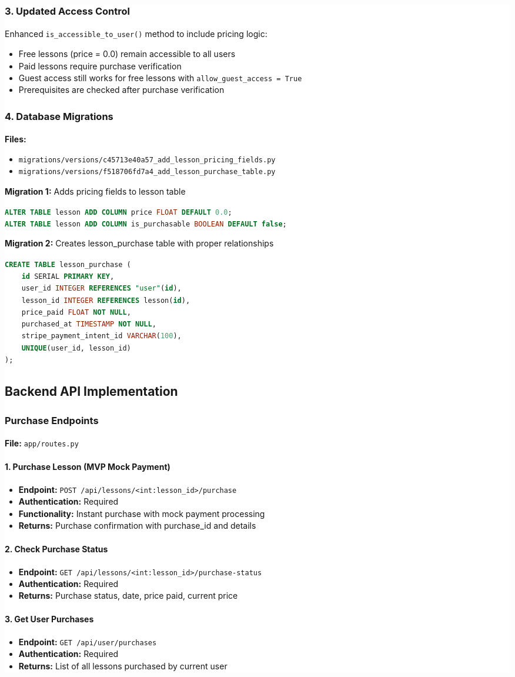### 3. Updated Access Control
Enhanced `is_accessible_to_user()` method to include pricing logic:
- Free lessons (price = 0.0) remain accessible to all users
- Paid lessons require purchase verification
- Guest access still works for free lessons with `allow_guest_access = True`
- Prerequisites are checked after purchase verification

### 4. Database Migrations
**Files:**
- `migrations/versions/c45713e40a57_add_lesson_pricing_fields.py`
- `migrations/versions/f518706fd7a4_add_lesson_purchase_table.py`

**Migration 1:** Adds pricing fields to lesson table
```sql
ALTER TABLE lesson ADD COLUMN price FLOAT DEFAULT 0.0;
ALTER TABLE lesson ADD COLUMN is_purchasable BOOLEAN DEFAULT false;
```

**Migration 2:** Creates lesson_purchase table with proper relationships
```sql
CREATE TABLE lesson_purchase (
    id SERIAL PRIMARY KEY,
    user_id INTEGER REFERENCES "user"(id),
    lesson_id INTEGER REFERENCES lesson(id),
    price_paid FLOAT NOT NULL,
    purchased_at TIMESTAMP NOT NULL,
    stripe_payment_intent_id VARCHAR(100),
    UNIQUE(user_id, lesson_id)
);
```

## Backend API Implementation

### Purchase Endpoints
**File:** `app/routes.py`

#### 1. Purchase Lesson (MVP Mock Payment)
- **Endpoint:** `POST /api/lessons/<int:lesson_id>/purchase`
- **Authentication:** Required
- **Functionality:** Instant purchase with mock payment processing
- **Returns:** Purchase confirmation with purchase_id and details

#### 2. Check Purchase Status
- **Endpoint:** `GET /api/lessons/<int:lesson_id>/purchase-status`
- **Authentication:** Required
- **Returns:** Purchase status, date, price paid, current price

#### 3. Get User Purchases
- **Endpoint:** `GET /api/user/purchases`
- **Authentication:** Required
- **Returns:** List of all lessons purchased by current user
